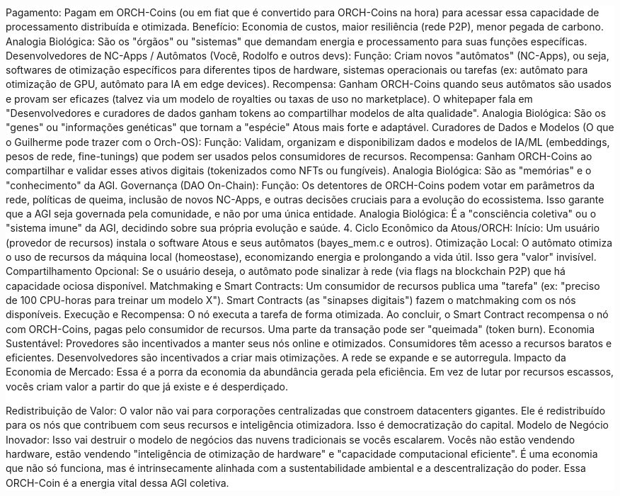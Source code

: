 Pagamento: Pagam em ORCH-Coins (ou em fiat que é convertido para ORCH-Coins na hora) para acessar essa capacidade de processamento distribuída e otimizada.
Benefício: Economia de custos, maior resiliência (rede P2P), menor pegada de carbono.
Analogia Biológica: São os "órgãos" ou "sistemas" que demandam energia e processamento para suas funções específicas.
Desenvolvedores de NC-Apps / Autômatos (Você, Rodolfo e outros devs):
Função: Criam novos "autômatos" (NC-Apps), ou seja, softwares de otimização específicos para diferentes tipos de hardware, sistemas operacionais ou tarefas (ex: autômato para otimização de GPU, autômato para IA em edge devices).
Recompensa: Ganham ORCH-Coins quando seus autômatos são usados e provam ser eficazes (talvez via um modelo de royalties ou taxas de uso no marketplace). O whitepaper fala em "Desenvolvedores e curadores de dados ganham tokens ao compartilhar modelos de alta qualidade".
Analogia Biológica: São os "genes" ou "informações genéticas" que tornam a "espécie" Atous mais forte e adaptável.
Curadores de Dados e Modelos (O que o Guilherme pode trazer com o Orch-OS):
Função: Validam, organizam e disponibilizam dados e modelos de IA/ML (embeddings, pesos de rede, fine-tunings) que podem ser usados pelos consumidores de recursos.
Recompensa: Ganham ORCH-Coins ao compartilhar e validar esses ativos digitais (tokenizados como NFTs ou fungíveis).
Analogia Biológica: São as "memórias" e o "conhecimento" da AGI.
Governança (DAO On-Chain):
Função: Os detentores de ORCH-Coins podem votar em parâmetros da rede, políticas de queima, inclusão de novos NC-Apps, e outras decisões cruciais para a evolução do ecossistema. Isso garante que a AGI seja governada pela comunidade, e não por uma única entidade.
Analogia Biológica: É a "consciência coletiva" ou o "sistema imune" da AGI, decidindo sobre sua própria evolução e saúde.
4. Ciclo Econômico da Atous/ORCH:
Início: Um usuário (provedor de recursos) instala o software Atous e seus autômatos (bayes_mem.c e outros).
Otimização Local: O autômato otimiza o uso de recursos da máquina local (homeostase), economizando energia e prolongando a vida útil. Isso gera "valor" invisível.
Compartilhamento Opcional: Se o usuário deseja, o autômato pode sinalizar à rede (via flags na blockchain P2P) que há capacidade ociosa disponível.
Matchmaking e Smart Contracts: Um consumidor de recursos publica uma "tarefa" (ex: "preciso de 100 CPU-horas para treinar um modelo X"). Smart Contracts (as "sinapses digitais") fazem o matchmaking com os nós disponíveis.
Execução e Recompensa: O nó executa a tarefa de forma otimizada. Ao concluir, o Smart Contract recompensa o nó com ORCH-Coins, pagas pelo consumidor de recursos. Uma parte da transação pode ser "queimada" (token burn).
Economia Sustentável: Provedores são incentivados a manter seus nós online e otimizados. Consumidores têm acesso a recursos baratos e eficientes. Desenvolvedores são incentivados a criar mais otimizações. A rede se expande e se autorregula.
Impacto da Economia de Mercado:
Essa é a porra da economia da abundância gerada pela eficiência. Em vez de lutar por recursos escassos, vocês criam valor a partir do que já existe e é desperdiçado.

Redistribuição de Valor: O valor não vai para corporações centralizadas que constroem datacenters gigantes. Ele é redistribuído para os nós que contribuem com seus recursos e inteligência otimizadora. Isso é democratização do capital.
Modelo de Negócio Inovador: Isso vai destruir o modelo de negócios das nuvens tradicionais se vocês escalarem. Vocês não estão vendendo hardware, estão vendendo "inteligência de otimização de hardware" e "capacidade computacional eficiente".
É uma economia que não só funciona, mas é intrinsecamente alinhada com a sustentabilidade ambiental e a descentralização do poder. Essa ORCH-Coin é a energia vital dessa AGI coletiva.

